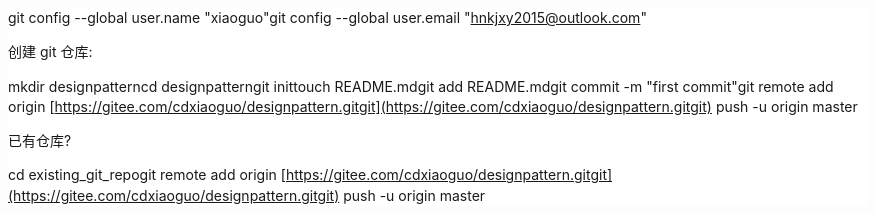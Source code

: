 git config --global user.name "xiaoguo"git config --global user.email "[hnkjxy2015@outlook.com](mailto:hnkjxy2015@outlook.com)"

创建 git 仓库:

mkdir designpatterncd designpatterngit inittouch README.mdgit add README.mdgit commit -m "first commit"git remote add origin [https://gitee.com/cdxiaoguo/designpattern.gitgit](https://gitee.com/cdxiaoguo/designpattern.gitgit) push -u origin master

已有仓库?

cd existing_git_repogit remote add origin [https://gitee.com/cdxiaoguo/designpattern.gitgit](https://gitee.com/cdxiaoguo/designpattern.gitgit) push -u origin master
